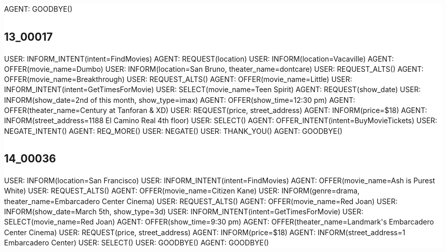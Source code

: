 AGENT: GOODBYE()

## 13_00017
USER: INFORM_INTENT(intent=FindMovies)
AGENT: REQUEST(location)
USER: INFORM(location=Vacaville)
AGENT: OFFER(movie_name=Dumbo)
USER: INFORM(location=San Bruno, theater_name=dontcare)
USER: REQUEST_ALTS()
AGENT: OFFER(movie_name=Breakthrough)
USER: REQUEST_ALTS()
AGENT: OFFER(movie_name=Little)
USER: INFORM_INTENT(intent=GetTimesForMovie)
USER: SELECT(movie_name=Teen Spirit)
AGENT: REQUEST(show_date)
USER: INFORM(show_date=2nd of this month, show_type=imax)
AGENT: OFFER(show_time=12:30 pm)
AGENT: OFFER(theater_name=Century at Tanforan & XD)
USER: REQUEST(price, street_address)
AGENT: INFORM(price=$18)
AGENT: INFORM(street_address=1188 El Camino Real 4th floor)
USER: SELECT()
AGENT: OFFER_INTENT(intent=BuyMovieTickets)
USER: NEGATE_INTENT()
AGENT: REQ_MORE()
USER: NEGATE()
USER: THANK_YOU()
AGENT: GOODBYE()

## 14_00036
USER: INFORM(location=San Francisco)
USER: INFORM_INTENT(intent=FindMovies)
AGENT: OFFER(movie_name=Ash is Purest White)
USER: REQUEST_ALTS()
AGENT: OFFER(movie_name=Citizen Kane)
USER: INFORM(genre=drama, theater_name=Embarcadero Center Cinema)
USER: REQUEST_ALTS()
AGENT: OFFER(movie_name=Red Joan)
USER: INFORM(show_date=March 5th, show_type=3d)
USER: INFORM_INTENT(intent=GetTimesForMovie)
USER: SELECT(movie_name=Red Joan)
AGENT: OFFER(show_time=9:30 pm)
AGENT: OFFER(theater_name=Landmark's Embarcadero Center Cinema)
USER: REQUEST(price, street_address)
AGENT: INFORM(price=$18)
AGENT: INFORM(street_address=1 Embarcadero Center)
USER: SELECT()
USER: GOODBYE()
AGENT: GOODBYE()
